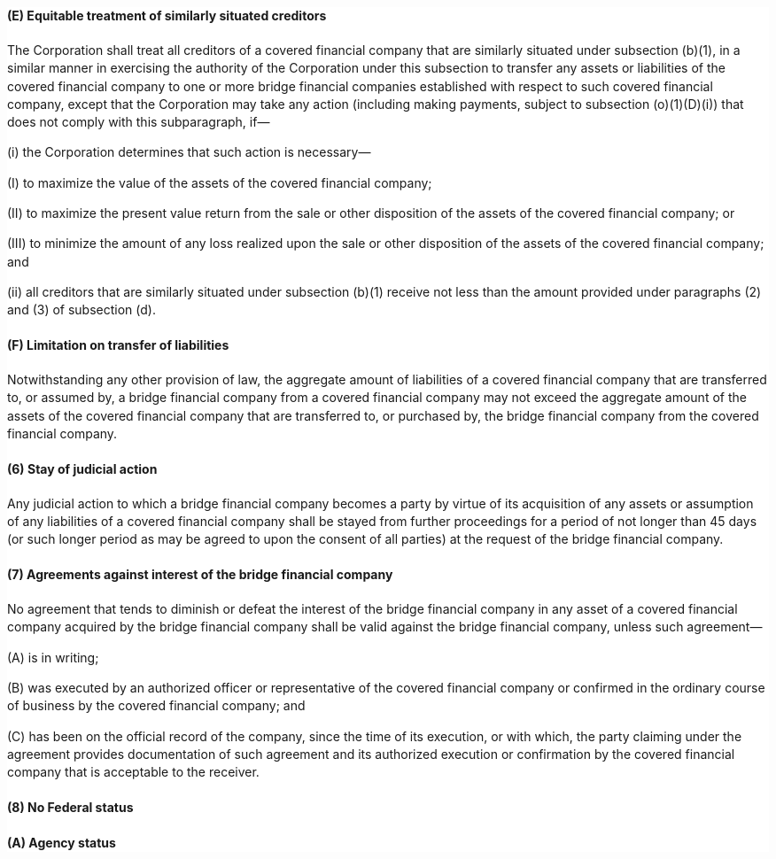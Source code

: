 #### (E) Equitable treatment of similarly situated creditors ####

The Corporation shall treat all creditors of a covered financial company that are similarly situated under subsection (b)(1), in a similar manner in exercising the authority of the Corporation under this subsection to transfer any assets or liabilities of the covered financial company to one or more bridge financial companies established with respect to such covered financial company, except that the Corporation may take any action (including making payments, subject to subsection (o)(1)(D)(i)) that does not comply with this subparagraph, if—

(i) the Corporation determines that such action is necessary—

(I) to maximize the value of the assets of the covered financial company;

(II) to maximize the present value return from the sale or other disposition of the assets of the covered financial company; or

(III) to minimize the amount of any loss realized upon the sale or other disposition of the assets of the covered financial company; and

(ii) all creditors that are similarly situated under subsection (b)(1) receive not less than the amount provided under paragraphs (2) and (3) of subsection (d).

#### (F) Limitation on transfer of liabilities ####

Notwithstanding any other provision of law, the aggregate amount of liabilities of a covered financial company that are transferred to, or assumed by, a bridge financial company from a covered financial company may not exceed the aggregate amount of the assets of the covered financial company that are transferred to, or purchased by, the bridge financial company from the covered financial company.

#### (6) Stay of judicial action ####

Any judicial action to which a bridge financial company becomes a party by virtue of its acquisition of any assets or assumption of any liabilities of a covered financial company shall be stayed from further proceedings for a period of not longer than 45 days (or such longer period as may be agreed to upon the consent of all parties) at the request of the bridge financial company.

#### (7) Agreements against interest of the bridge financial company ####

No agreement that tends to diminish or defeat the interest of the bridge financial company in any asset of a covered financial company acquired by the bridge financial company shall be valid against the bridge financial company, unless such agreement—

(A) is in writing;

(B) was executed by an authorized officer or representative of the covered financial company or confirmed in the ordinary course of business by the covered financial company; and

(C) has been on the official record of the company, since the time of its execution, or with which, the party claiming under the agreement provides documentation of such agreement and its authorized execution or confirmation by the covered financial company that is acceptable to the receiver.

#### (8) No Federal status ####

#### (A) Agency status ####
